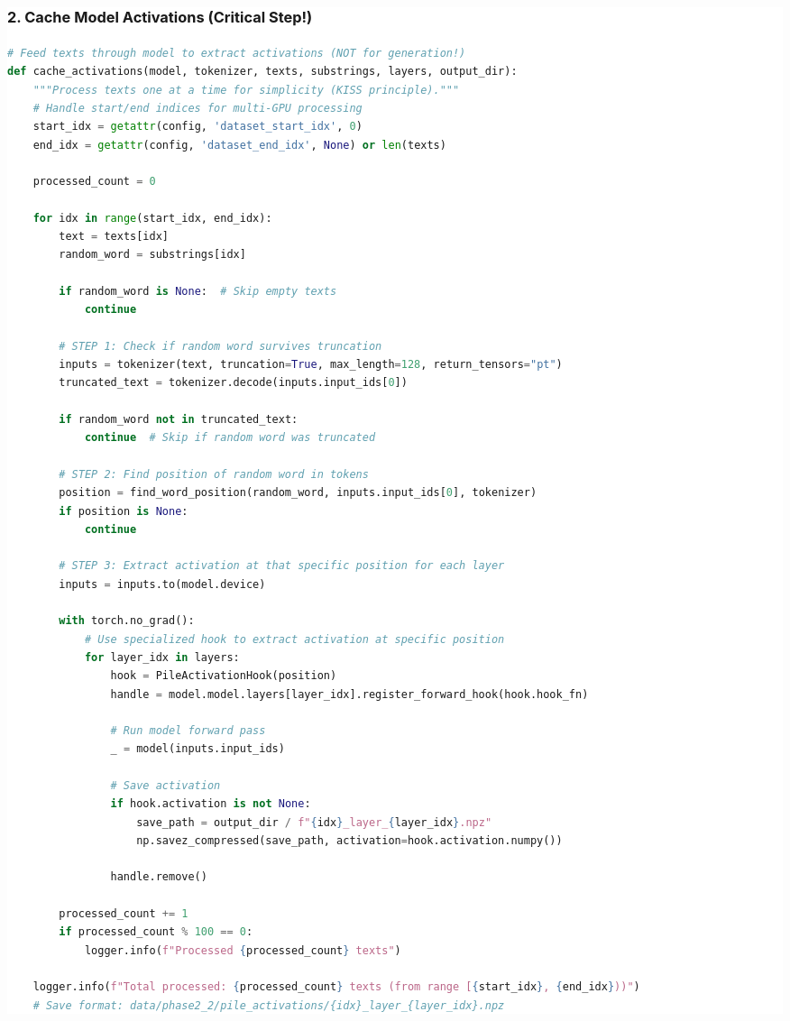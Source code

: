 ### 2. Cache Model Activations (Critical Step!)
```python
# Feed texts through model to extract activations (NOT for generation!)
def cache_activations(model, tokenizer, texts, substrings, layers, output_dir):
    """Process texts one at a time for simplicity (KISS principle)."""
    # Handle start/end indices for multi-GPU processing
    start_idx = getattr(config, 'dataset_start_idx', 0)
    end_idx = getattr(config, 'dataset_end_idx', None) or len(texts)
    
    processed_count = 0
    
    for idx in range(start_idx, end_idx):
        text = texts[idx]
        random_word = substrings[idx]
        
        if random_word is None:  # Skip empty texts
            continue
            
        # STEP 1: Check if random word survives truncation
        inputs = tokenizer(text, truncation=True, max_length=128, return_tensors="pt")
        truncated_text = tokenizer.decode(inputs.input_ids[0])   
        
        if random_word not in truncated_text:
            continue  # Skip if random word was truncated
        
        # STEP 2: Find position of random word in tokens
        position = find_word_position(random_word, inputs.input_ids[0], tokenizer)
        if position is None:
            continue
        
        # STEP 3: Extract activation at that specific position for each layer
        inputs = inputs.to(model.device)
        
        with torch.no_grad():
            # Use specialized hook to extract activation at specific position
            for layer_idx in layers:
                hook = PileActivationHook(position)
                handle = model.model.layers[layer_idx].register_forward_hook(hook.hook_fn)
                
                # Run model forward pass
                _ = model(inputs.input_ids)
                
                # Save activation
                if hook.activation is not None:
                    save_path = output_dir / f"{idx}_layer_{layer_idx}.npz"
                    np.savez_compressed(save_path, activation=hook.activation.numpy())
                
                handle.remove()
        
        processed_count += 1
        if processed_count % 100 == 0:
            logger.info(f"Processed {processed_count} texts")
    
    logger.info(f"Total processed: {processed_count} texts (from range [{start_idx}, {end_idx}))")
    # Save format: data/phase2_2/pile_activations/{idx}_layer_{layer_idx}.npz
```

